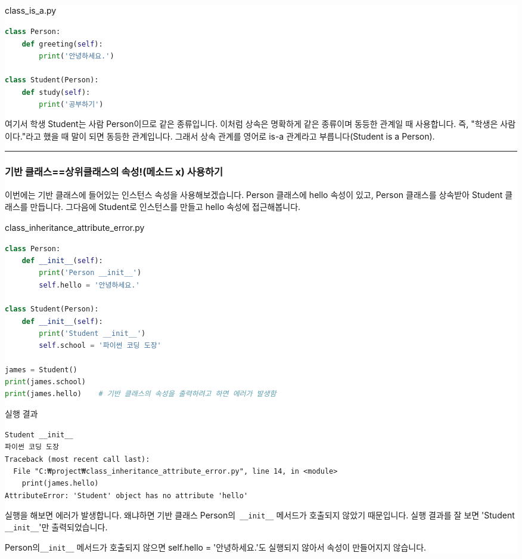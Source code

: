 class_is_a.py

```python
class Person:
    def greeting(self):
        print('안녕하세요.')
 
class Student(Person):
    def study(self):
        print('공부하기')
```

여기서 학생 Student는 사람 Person이므로 같은 종류입니다. 이처럼 상속은 명확하게 같은 종류이며 동등한 관계일 때 사용합니다. 즉, "학생은 사람이다."라고 했을 때 말이 되면 동등한 관계입니다. 그래서 상속 관계를 영어로 is-a 관계라고 부릅니다(Student is a Person).



------------------------------------------

### 기반 클래스==상위클래스의 속성!(메소드 x) 사용하기

이번에는 기반 클래스에 들어있는 인스턴스 속성을 사용해보겠습니다. Person 클래스에 hello 속성이 있고, Person 클래스를 상속받아 Student 클래스를 만듭니다. 그다음에 Student로 인스턴스를 만들고 hello 속성에 접근해봅니다.

class_inheritance_attribute_error.py

```python
class Person:
    def __init__(self):
        print('Person __init__')
        self.hello = '안녕하세요.'
 
class Student(Person):
    def __init__(self):
        print('Student __init__')
        self.school = '파이썬 코딩 도장'
 
james = Student()
print(james.school)
print(james.hello)    # 기반 클래스의 속성을 출력하려고 하면 에러가 발생함
```

실행 결과

```
Student __init__
파이썬 코딩 도장
Traceback (most recent call last):
  File "C:₩project₩class_inheritance_attribute_error.py", line 14, in <module>
    print(james.hello)
AttributeError: 'Student' object has no attribute 'hello'
```

실행을 해보면 에러가 발생합니다. 왜냐하면 기반 클래스 Person의` __init__` 메서드가 호출되지 않았기 때문입니다. 실행 결과를 잘 보면 'Student `__init__`'만 출력되었습니다.

Person의`__init__` 메서드가 호출되지 않으면 self.hello = '안녕하세요.'도 실행되지 않아서 속성이 만들어지지 않습니다.
